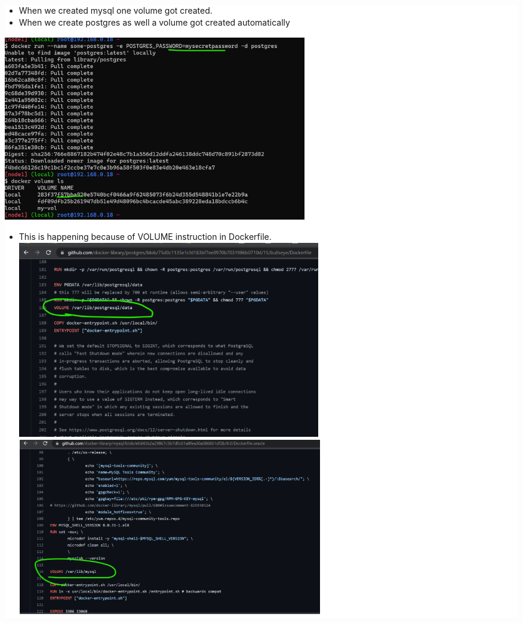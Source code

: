 * When we created mysql one volume got created.
* When we create postgres as well a volume got created automatically

![Preview](./Images/docker100.png)

* This is happening because of VOLUME instruction in Dockerfile.
![Preview](./Images/docker101.png)
![Preview](./Images/docker102.png)
